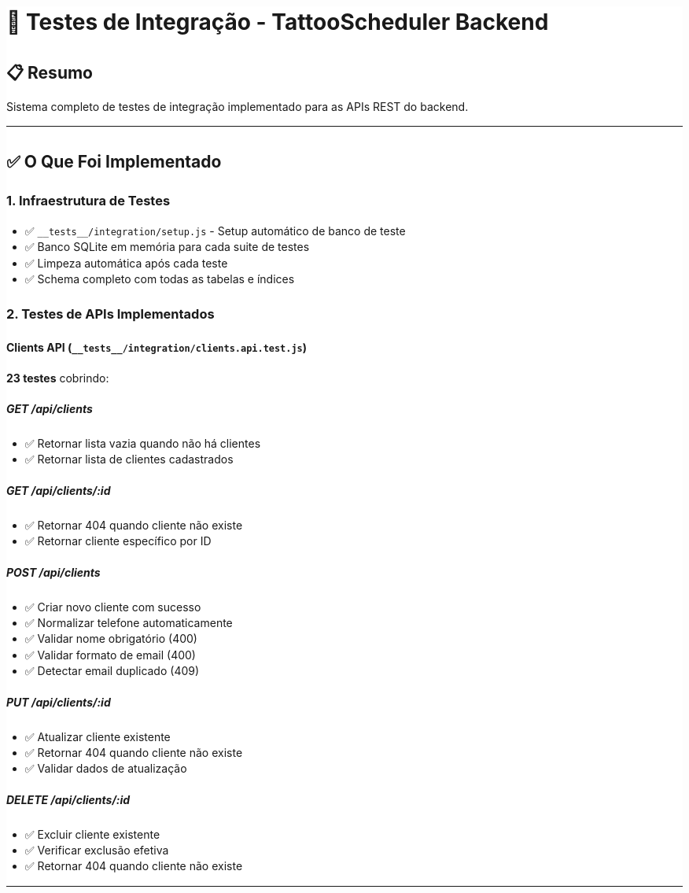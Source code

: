 # 🧪 **Testes de Integração - TattooScheduler Backend**

## 📋 **Resumo**

Sistema completo de testes de integração implementado para as APIs REST do backend.

---

## ✅ **O Que Foi Implementado**

### 1. **Infraestrutura de Testes**

- ✅ `__tests__/integration/setup.js` - Setup automático de banco de teste
- ✅ Banco SQLite em memória para cada suite de testes
- ✅ Limpeza automática após cada teste
- ✅ Schema completo com todas as tabelas e índices

### 2. **Testes de APIs Implementados**

#### **Clients API** (`__tests__/integration/clients.api.test.js`)

**23 testes** cobrindo:

##### GET /api/clients
- ✅ Retornar lista vazia quando não há clientes
- ✅ Retornar lista de clientes cadastrados

##### GET /api/clients/:id
- ✅ Retornar 404 quando cliente não existe
- ✅ Retornar cliente específico por ID

##### POST /api/clients
- ✅ Criar novo cliente com sucesso
- ✅ Normalizar telefone automaticamente
- ✅ Validar nome obrigatório (400)
- ✅ Validar formato de email (400)
- ✅ Detectar email duplicado (409)

##### PUT /api/clients/:id
- ✅ Atualizar cliente existente
- ✅ Retornar 404 quando cliente não existe
- ✅ Validar dados de atualização

##### DELETE /api/clients/:id
- ✅ Excluir cliente existente
- ✅ Verificar exclusão efetiva
- ✅ Retornar 404 quando cliente não existe

---
